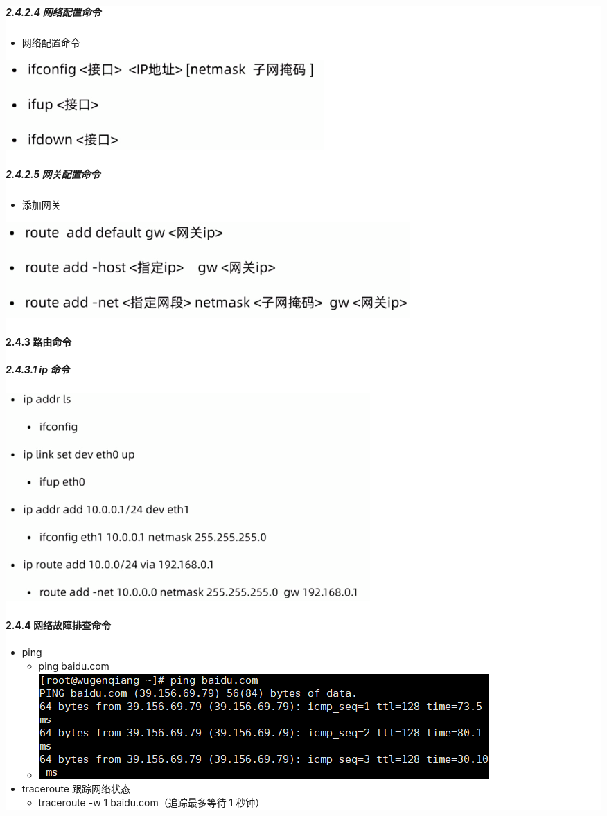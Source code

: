 ##### 2.4.2.4 网络配置命令

* 网络配置命令

![image-20200417121600922](../images/image-20200417121600922.png)

##### 2.4.2.5 网关配置命令

* 添加网关

![image-20200417121808288](../images/image-20200417121808288.png)



#### 2.4.3 路由命令

##### 2.4.3.1 ip 命令

![image-20200417121946734](../images/image-20200417121946734.png)

#### 2.4.4 网络故障排查命令

* ping 
  * ping baidu.com
  * ![image-20200417122554198](../images/image-20200417122554198.png)
* traceroute 跟踪网络状态
  * traceroute -w 1 baidu.com（追踪最多等待 1 秒钟）